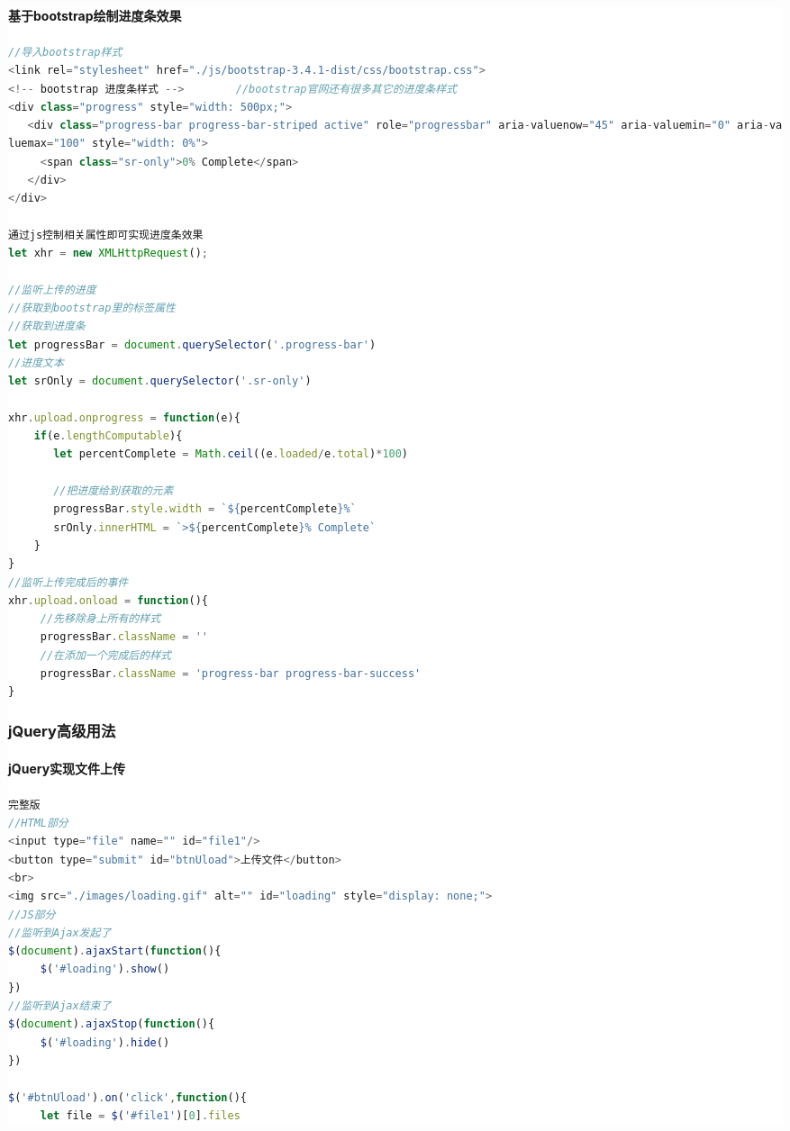 #### 基于bootstrap绘制进度条效果

```JavaScript
//导入bootstrap样式
<link rel="stylesheet" href="./js/bootstrap-3.4.1-dist/css/bootstrap.css">
<!-- bootstrap 进度条样式 -->		//bootstrap官网还有很多其它的进度条样式
<div class="progress" style="width: 500px;">
   <div class="progress-bar progress-bar-striped active" role="progressbar" aria-valuenow="45" aria-valuemin="0" aria-valuemax="100" style="width: 0%">
     <span class="sr-only">0% Complete</span>
   </div>
</div>

通过js控制相关属性即可实现进度条效果
let xhr = new XMLHttpRequest();

//监听上传的进度
//获取到bootstrap里的标签属性   
//获取到进度条
let progressBar = document.querySelector('.progress-bar')
//进度文本
let srOnly = document.querySelector('.sr-only')

xhr.upload.onprogress = function(e){
    if(e.lengthComputable){
       let percentComplete = Math.ceil((e.loaded/e.total)*100)
  
       //把进度给到获取的元素
       progressBar.style.width = `${percentComplete}%`
       srOnly.innerHTML = `>${percentComplete}% Complete`
    }
}
//监听上传完成后的事件
xhr.upload.onload = function(){
     //先移除身上所有的样式
     progressBar.className = ''
     //在添加一个完成后的样式
     progressBar.className = 'progress-bar progress-bar-success'
}
```

### jQuery高级用法

#### jQuery实现文件上传

```JavaScript
完整版
//HTML部分
<input type="file" name="" id="file1"/>
<button type="submit" id="btnUload">上传文件</button>
<br>
<img src="./images/loading.gif" alt="" id="loading" style="display: none;">
//JS部分
//监听到Ajax发起了
$(document).ajaxStart(function(){
     $('#loading').show()
})
//监听到Ajax结束了
$(document).ajaxStop(function(){
     $('#loading').hide()
})

$('#btnUload').on('click',function(){
     let file = $('#file1')[0].files
```